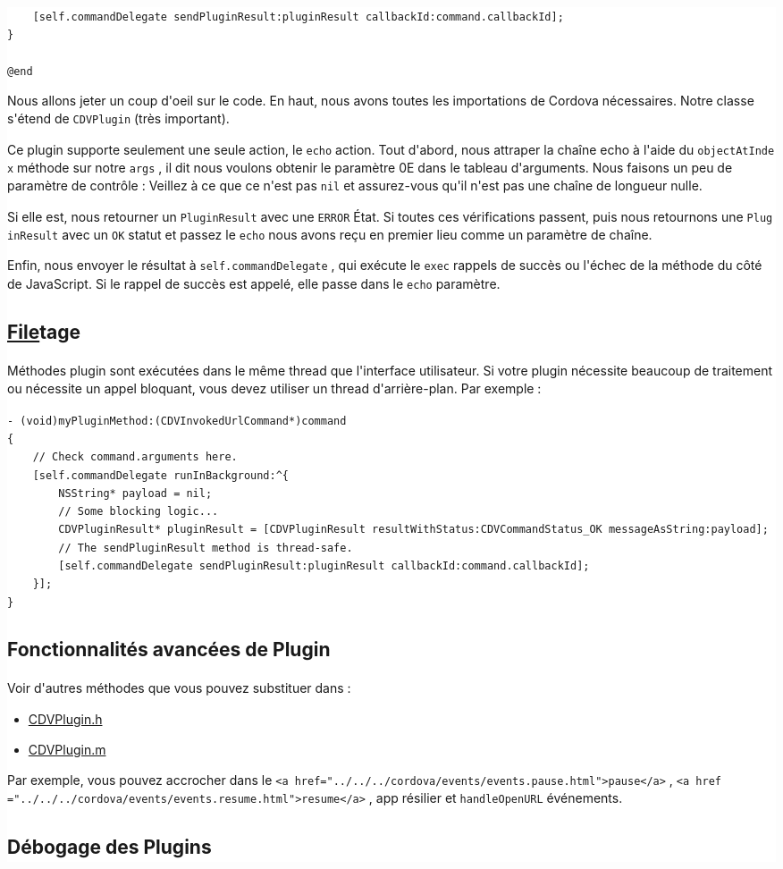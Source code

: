         [self.commandDelegate sendPluginResult:pluginResult callbackId:command.callbackId];
    }
    
    @end
    

Nous allons jeter un coup d'oeil sur le code. En haut, nous avons toutes les importations de Cordova nécessaires. Notre classe s'étend de `CDVPlugin` (très important).

Ce plugin supporte seulement une seule action, le `echo` action. Tout d'abord, nous attraper la chaîne echo à l'aide du `objectAtIndex` méthode sur notre `args` , il dit nous voulons obtenir le paramètre 0E dans le tableau d'arguments. Nous faisons un peu de paramètre de contrôle : Veillez à ce que ce n'est pas `nil` et assurez-vous qu'il n'est pas une chaîne de longueur nulle.

Si elle est, nous retourner un `PluginResult` avec une `ERROR` État. Si toutes ces vérifications passent, puis nous retournons une `PluginResult` avec un `OK` statut et passez le `echo` nous avons reçu en premier lieu comme un paramètre de chaîne.

Enfin, nous envoyer le résultat à `self.commandDelegate` , qui exécute le `exec` rappels de succès ou l'échec de la méthode du côté de JavaScript. Si le rappel de succès est appelé, elle passe dans le `echo` paramètre.

## <a href="../../../cordova/file/fileobj/fileobj.html">File</a>tage

Méthodes plugin sont exécutées dans le même thread que l'interface utilisateur. Si votre plugin nécessite beaucoup de traitement ou nécessite un appel bloquant, vous devez utiliser un thread d'arrière-plan. Par exemple :

    - (void)myPluginMethod:(CDVInvokedUrlCommand*)command
    {
        // Check command.arguments here.
        [self.commandDelegate runInBackground:^{
            NSString* payload = nil;
            // Some blocking logic...
            CDVPluginResult* pluginResult = [CDVPluginResult resultWithStatus:CDVCommandStatus_OK messageAsString:payload];
            // The sendPluginResult method is thread-safe.
            [self.commandDelegate sendPluginResult:pluginResult callbackId:command.callbackId];
        }];
    }
    

## Fonctionnalités avancées de Plugin

Voir d'autres méthodes que vous pouvez substituer dans :

*   [CDVPlugin.h][4]

*   [CDVPlugin.m][5]

 [4]: https://github.com/apache/cordova-ios/blob/master/CordovaLib/Classes/CDVPlugin.h
 [5]: https://github.com/apache/cordova-ios/blob/master/CordovaLib/Classes/CDVPlugin.m

Par exemple, vous pouvez accrocher dans le `<a href="../../../cordova/events/events.pause.html">pause</a>` , `<a href="../../../cordova/events/events.resume.html">resume</a>` , app résilier et `handleOpenURL` événements.

## Débogage des Plugins


 [1]: https://github.com/apache/cordova-ios/blob/master/CordovaLib/Classes/CDVInvokedUrlCommand.h
 [2]: https://github.com/apache/cordova-ios/blob/master/CordovaLib/Classes/CDVPluginResult.h
 [3]: https://github.com/apache/cordova-ios/blob/master/CordovaLib/Classes/CDVCommandDelegate.h
 [6]: https://github.com/apache/cordova-weinre
 [7]: http://www.iwebinspector.com/